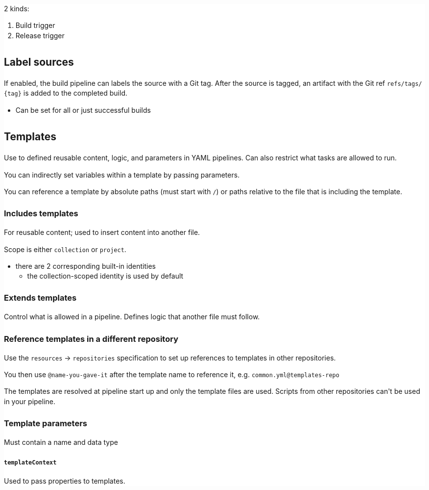 2 kinds:

1. Build trigger
2. Release trigger

## Label sources

If enabled, the build pipeline can labels the source with a Git tag. After the source is tagged, an artifact with the
Git ref `refs/tags/{tag}` is added to the completed build.

- Can be set for all or just successful builds

## Templates

Use to defined reusable content, logic, and parameters in YAML pipelines. Can also restrict what tasks are allowed to run.

You can indirectly set variables within a template by passing parameters.

You can reference a template by absolute paths (must start with `/`) or paths relative to the file that is including the
template.

### Includes templates

For reusable content; used to insert content into another file.

Scope is either `collection` or `project`.

- there are 2 corresponding built-in identities
  - the collection-scoped identity is used by default

### Extends templates

Control what is allowed in a pipeline. Defines logic that another file must follow.

### Reference templates in a different repository

Use the `resources` -> `repositories` specification to set up references to templates in other repositories.

You then use `@name-you-gave-it` after the template name to reference it, e.g. `common.yml@templates-repo`

The templates are resolved at pipeline start up and only the template files are used. Scripts from other repositories
can't be used in your pipeline.

### Template parameters

Must contain a name and data type

#### `templateContext`

Used to pass properties to templates.
